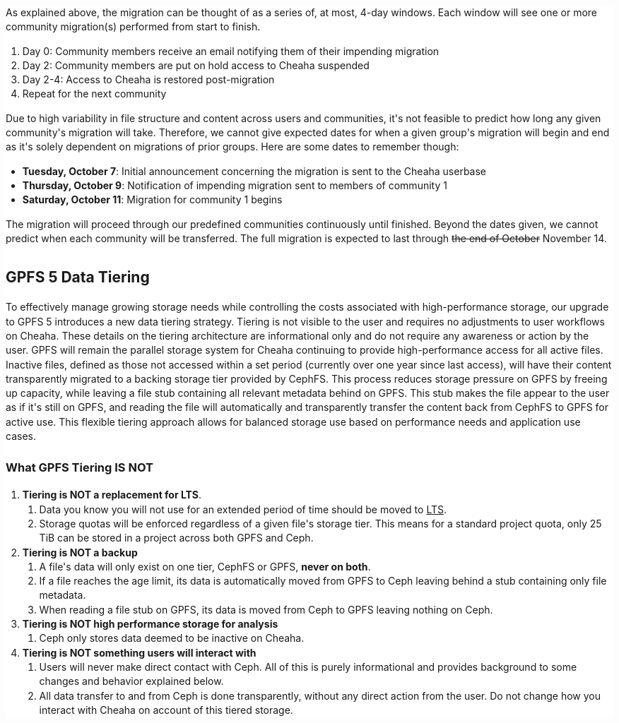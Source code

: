 As explained above, the migration can be thought of as a series of, at most, 4-day windows. Each window will see one or more community migration(s) performed from start to finish.

1. Day 0: Community members receive an email notifying them of their impending migration
1. Day 2: Community members are put on hold access to Cheaha suspended
1. Day 2-4: Access to Cheaha is restored post-migration
1. Repeat for the next community

Due to high variability in file structure and content across users and communities, it's not feasible to predict how long any given community's migration will take. Therefore, we cannot give expected dates for when a given group's migration will begin and end as it's solely dependent on migrations of prior groups. Here are some dates to remember though:

- **Tuesday, October 7**: Initial announcement concerning the migration is sent to the Cheaha userbase
- **Thursday, October 9**: Notification of impending migration sent to members of community 1
- **Saturday, October 11**: Migration for community 1 begins

The migration will proceed through our predefined communities continuously until finished. Beyond the dates given, we cannot predict when each community will be transferred. The full migration is expected to last through ~~the end of October~~ November 14.

## GPFS 5 Data Tiering

To effectively manage growing storage needs while controlling the costs associated with high-performance storage, our upgrade to GPFS 5 introduces a new data tiering strategy. Tiering is not visible to the user and requires no adjustments to user workflows on Cheaha. These details on the tiering architecture are informational only and do not require any awareness or action by the user. GPFS will remain the parallel storage system for Cheaha continuing to provide high-performance access for all active files. Inactive files, defined as those not accessed within a set period (currently over one year since last access), will have their content transparently migrated to a backing storage tier provided by CephFS. This process reduces storage pressure on GPFS by freeing up capacity, while leaving a file stub containing all relevant metadata behind on GPFS. This stub makes the file appear to the user as if it's still on GPFS, and reading the file will automatically and transparently transfer the content back from CephFS to GPFS for active use. This flexible tiering approach allows for balanced storage use based on performance needs and application use cases.

### What GPFS Tiering IS NOT

1. **Tiering is NOT a replacement for LTS**.
    1. Data you know you will not use for an extended period of time should be moved to [LTS](../../data_management/lts/index.md).
    1. Storage quotas will be enforced regardless of a given file's storage tier. This means for a standard project quota, only 25 TiB can be stored in a project across both GPFS and Ceph.
1. **Tiering is NOT a backup**
    1. A file's data will only exist on one tier, CephFS or GPFS, **never on both**.
    1. If a file reaches the age limit, its data is automatically moved from GPFS to Ceph leaving behind a stub containing only file metadata.
    1. When reading a file stub on GPFS, its data is moved from Ceph to GPFS leaving nothing on Ceph.
1. **Tiering is NOT high performance storage for analysis**
    1. Ceph only stores data deemed to be inactive on Cheaha.
1. **Tiering is NOT something users will interact with**
    1. Users will never make direct contact with Ceph. All of this is purely informational and provides background to some changes and behavior explained below.
    1. All data transfer to and from Ceph is done transparently, without any direct action from the user. Do not change how you interact with Cheaha on account of this tiered storage.

